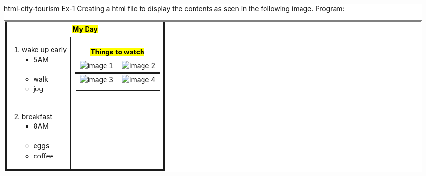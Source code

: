 html-city-tourism
Ex-1
Creating a html file to display the contents as seen in the following image.
Program:
<!DOCTYPE html>
<html>
<head>
<title>My Day</title>
</head>
<body>
<table cellpadding= "10" cellspacing="10" style="border-style: double;">
<tr>
<th colspan="2" class="center" style="border-style: double;"><mark>My Day</mark></th>
</tr>
<tr>
<td style="border-style: double;">
<ol>
<li>wake up early
<ul>
<li style="list-style-type: square; margin-bottom: 20px">5AM</li>
<li>walk</li>
<li>jog</li>
</ul>
</li>
</ol>
</td>
<td rowspan="3" style="border-style: double;">
<table>
<tr>
<th colspan="2" class="center highlight" style="border-style: double;"><mark>Things to watch</mark></th>
</tr>
<tr >
<td style="border-style: double;"><img src="1.png" alt="image 1" width="100" height="100" >
<td style="border-style: double;"><img src="2.png" alt="image 2" width="100" height="100">
</tr>
<tr>
<td style="border-style: double;"><img src="3.png" alt="image 3" width="100" height="100">
<td style="border-style: double;"><img src="4.png" alt="image 4" width="100" height="100">
</td>

</tr>
<tr>
<td></td>
</tr>
</table>
</td>
</tr>
<tr>
<td style="border-style: double;">
<ol start="2">
<li>breakfast
<ul>
<li style="list-style-type: square; margin-bottom: 20px">8AM</li>
<li>eggs</li>
<li>coffee</li>
</ul>
</li>
</ol>
</td>
</tr>
<tr>